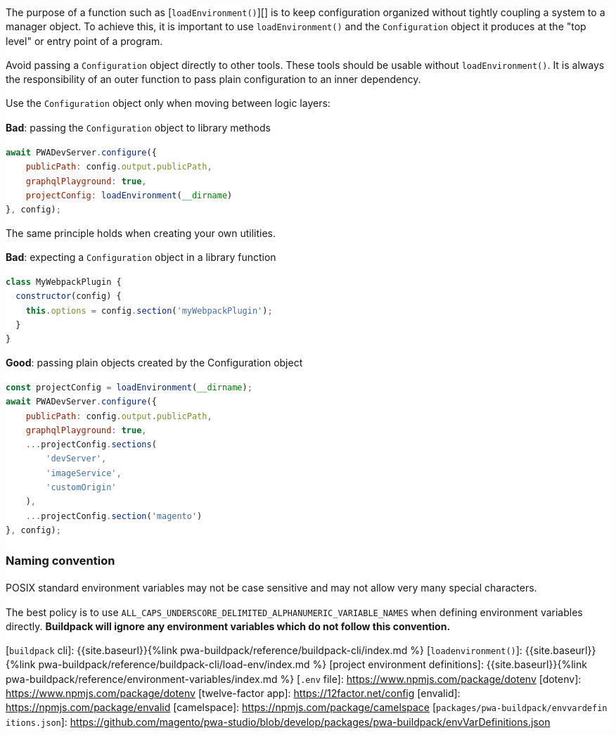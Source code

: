 The purpose of a function such as [`loadEnvironment()`][] is to keep configuration organized without tightly coupling a system to a manager object.
To achieve this, it is important to use `loadEnvironment()` and the `Configuration` object it produces at the "top level" or entry point of a program.

Avoid passing a `Configuration` object directly to other tools.
These tools should be usable without `loadEnvironment()`.
It is always the responsibility of an outer function to pass plain configuration to an inner dependency.

Use the `Configuration` object only when moving between logic layers:

**Bad**: passing the `Configuration` object to library methods

```js
await PWADevServer.configure({
    publicPath: config.output.publicPath,
    graphqlPlayground: true,
    projectConfig: loadEnvironment(__dirname)
}, config);
```

The same principle holds when creating your own utilities.

**Bad**: expecting a `Configuration` object in a library function

```js
class MyWebpackPlugin {
  constructor(config) {
    this.options = config.section('myWebpackPlugin');
  }
}
```

**Good**: passing plain objects created by the Configuration object

```js
const projectConfig = loadEnvironment(__dirname);
await PWADevServer.configure({
    publicPath: config.output.publicPath,
    graphqlPlayground: true,
    ...projectConfig.sections(
        'devServer',
        'imageService',
        'customOrigin'
    ),
    ...projectConfig.section('magento')
}, config);
```

### Naming convention

POSIX standard environment variables may not be case sensitive and may not allow very many special characters.

The best policy is to use `ALL_CAPS_UNDERSCORE_DELIMITED_ALPHANUMERIC_VARIABLE_NAMES` when defining environment variables directly.
**Buildpack will ignore any environment variables which do not follow this convention.**


[`buildpack` cli]: {{site.baseurl}}{%link pwa-buildpack/reference/buildpack-cli/index.md %}
[`loadenvironment()`]: {{site.baseurl}}{%link pwa-buildpack/reference/buildpack-cli/load-env/index.md %}
[project environment definitions]: {{site.baseurl}}{%link pwa-buildpack/reference/environment-variables/index.md %}
[`.env` file]: https://www.npmjs.com/package/dotenv
[dotenv]: https://www.npmjs.com/package/dotenv
[twelve-factor app]: https://12factor.net/config
[envalid]: https://npmjs.com/package/envalid
[camelspace]: https://npmjs.com/package/camelspace
[`packages/pwa-buildpack/envvardefinitions.json`]: https://github.com/magento/pwa-studio/blob/develop/packages/pwa-buildpack/envVarDefinitions.json
